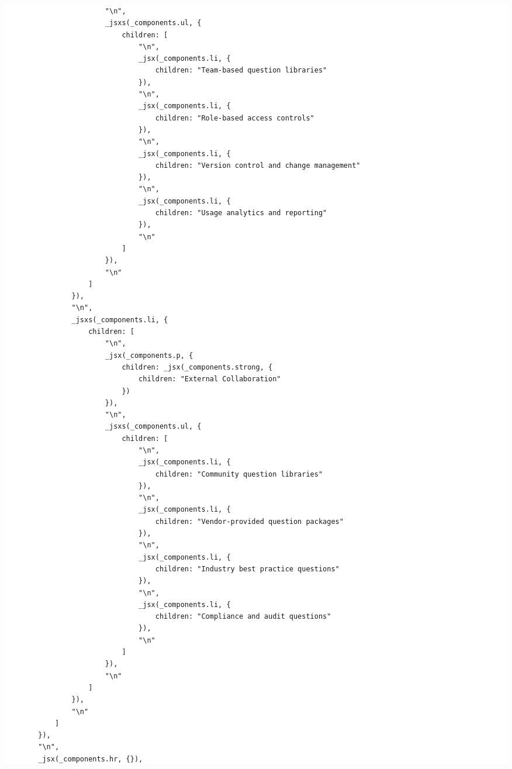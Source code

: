                             "\n",
                            _jsxs(_components.ul, {
                                children: [
                                    "\n",
                                    _jsx(_components.li, {
                                        children: "Team-based question libraries"
                                    }),
                                    "\n",
                                    _jsx(_components.li, {
                                        children: "Role-based access controls"
                                    }),
                                    "\n",
                                    _jsx(_components.li, {
                                        children: "Version control and change management"
                                    }),
                                    "\n",
                                    _jsx(_components.li, {
                                        children: "Usage analytics and reporting"
                                    }),
                                    "\n"
                                ]
                            }),
                            "\n"
                        ]
                    }),
                    "\n",
                    _jsxs(_components.li, {
                        children: [
                            "\n",
                            _jsx(_components.p, {
                                children: _jsx(_components.strong, {
                                    children: "External Collaboration"
                                })
                            }),
                            "\n",
                            _jsxs(_components.ul, {
                                children: [
                                    "\n",
                                    _jsx(_components.li, {
                                        children: "Community question libraries"
                                    }),
                                    "\n",
                                    _jsx(_components.li, {
                                        children: "Vendor-provided question packages"
                                    }),
                                    "\n",
                                    _jsx(_components.li, {
                                        children: "Industry best practice questions"
                                    }),
                                    "\n",
                                    _jsx(_components.li, {
                                        children: "Compliance and audit questions"
                                    }),
                                    "\n"
                                ]
                            }),
                            "\n"
                        ]
                    }),
                    "\n"
                ]
            }),
            "\n",
            _jsx(_components.hr, {}),